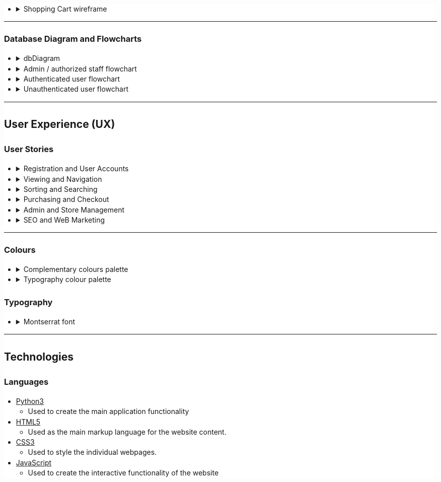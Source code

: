 - <details><summary>Shopping Cart wireframe</summary></details>

---
### **Database Diagram and Flowcharts**

- <details><summary>dbDiagram</summary></details>

- <details><summary>Admin / authorized staff flowchart</summary></details>

- <details><summary>Authenticated user flowchart</summary></details>

- <details><summary>Unauthenticated user flowchart</summary></details>

---
## User Experience (UX)

### **User Stories**

- <details><summary>Registration and User Accounts</summary></details>

- <details><summary>Viewing and Navigation</summary></details>

- <details><summary>Sorting and Searching</summary></details>

- <details><summary>Purchasing and Checkout</summary></details>

- <details><summary>Admin and Store Management</summary></details>

- <details><summary>SEO and WeB Marketing</summary></details>

---

### **Colours**

- <details><summary>Complementary colours palette</summary></details>

- <details><summary>Typography colour palette</summary></details>

### **Typography**

- <details><summary>Montserrat font</summary></details>

---

## Technologies

### **Languages**

- [Python3](https://www.python.org/)
  - Used to create the main application functionality
- [HTML5](https://developer.mozilla.org/en-US/docs/Web/HTML)
  - Used as the main markup language for the website content.
- [CSS3](https://developer.mozilla.org/en-US/docs/Web/CSS)
  - Used to style the individual webpages.
- [JavaScript](https://developer.mozilla.org/en-US/docs/Web/JavaScript)
  - Used to create the interactive functionality of the website
